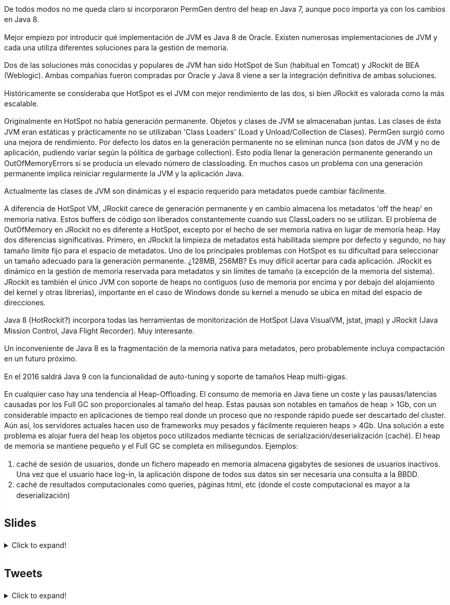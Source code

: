 De todos modos no me queda claro si incorporaron PermGen dentro del heap en Java 7, aunque poco importa ya con los cambios en Java 8.

Mejor empiezo por introducir qué implementación de JVM es Java 8 de Oracle. Existen numerosas implementaciones de JVM y cada una utiliza diferentes soluciones para la gestión de memoria.

Dos de las soluciones más conocidas y populares de JVM han sido HotSpot de Sun (habitual en Tomcat) y JRockit de BEA (Weblogic). Ambas compañias fueron compradas por Oracle y Java 8 viene a ser la integración definitiva de ambas soluciones.

Históricamente se consideraba que HotSpot es el JVM con mejor rendimiento de las dos, si bien JRockit es valorada como la más escalable.

Originalmente en HotSpot no había generación permanente. Objetos y clases de JVM se almacenaban juntas. Las clases de ésta JVM eran estáticas y prácticamente no se utilizaban 'Class Loaders' (Load y Unload/Collection de Clases). PermGen surgió como una mejora de rendimiento. Por defecto los datos en la generación permanente no se eliminan nunca (son datos de JVM y no de aplicación, pudiendo variar según la pólítica de garbage collection). Esto podía llenar la generación permanente generando un OutOfMemoryErrors si se producía un elevado número de classloading. En muchos casos un problema con una generación permanente implica reiniciar regularmente la JVM y la aplicación Java.

Actualmente las clases de JVM son dinámicas y el espacio requerido para metadatos puede cambiar fácilmente.

A diferencia de HotSpot VM, JRockit carece de generación permanente y en cambio almacena los metadatos 'off the heap' en memoria nativa. Estos buffers de código son liberados constantemente cuando sus ClassLoaders no se utilizan. El problema de OutOfMemory en JRockit no es diferente a HotSpot, excepto por el hecho de ser memoria nativa en lugar de memoria heap. Hay dos diferencias significativas. Primero, en JRockit la limpieza de metadatos está habilitada siempre por defecto y segundo, no hay tamaño límite fijo para el espacio de metadatos. Uno de los principales problemas con HotSpot es su dificultad para seleccionar un tamaño adecuado para la generación permanente. ¿128MB, 256MB? Es muy difícil acertar para cada aplicación. JRockit es dinámico en la gestión de memoria reservada para metadatos y sin límites de tamaño (a excepción de la memoria del sistema). JRockit es también el único JVM con soporte de heaps no contiguos (uso de memoria por encima y por debajo del alojamiento del kernel y otras librerías), importante en el caso de Windows donde su kernel a menudo se ubica en mitad del espacio de direcciones.

Java 8 (HotRockit?) incorpora todas las herramientas de monitorización de HotSpot (Java VisualVM, jstat, jmap) y JRockit (Java Mission Control, Java Flight Recorder). Muy interesante.

Un inconveniente de Java 8 es la fragmentación de la memoria nativa para metadatos, pero probablemente incluya compactación en un futuro próximo.

En el 2016 saldrá Java 9 con la funcionalidad de auto-tuning y soporte de tamaños Heap multi-gigas.

En cualquier caso hay una tendencia al Heap-Offloading. El consumo de memoria en Java tiene un coste y las pausas/latencias causadas por los Full GC son proporcionales al tamaño del heap. Estas pausas son notables en tamaños de heap > 1Gb, con un considerable impacto en aplicaciones de tiempo real donde un proceso que no responde rápido puede ser descartado del cluster. Aún así, los servidores actuales hacen uso de frameworks muy pesados y fácilmente requieren heaps > 4Gb. Una solución a este problema es alojar fuera del heap los objetos poco utilizados mediante técnicas de serialización/deserialización (caché). El heap de memoria se mantiene pequeño y el Full GC se completa en milisegundos. Ejemplos:

1. caché de sesión de usuarios, donde un fichero mapeado en memoria almacena gigabytes de sesiones de usuarios inactivos. Una vez que el usuario hace log-in, la aplicación dispone de todos sus datos sin ser necesaria una consulta a la BBDD.
2. caché de resultados computacionales como queries, páginas html, etc (donde el coste computacional es mayor a la deserialización)

## Slides

<details><summary>Click to expand!</summary></details>

## Tweets

<details><summary>Click to expand!</summary></details>